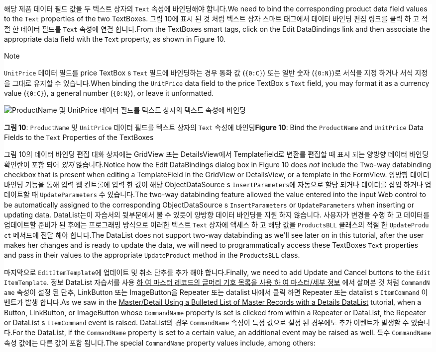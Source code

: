 <span data-ttu-id="a2895-222">해당 제품 데이터 필드 값을 두 텍스트 상자의 `Text` 속성에 바인딩해야 합니다.</span><span class="sxs-lookup"><span data-stu-id="a2895-222">We need to bind the corresponding product data field values to the `Text` properties of the two TextBoxes.</span></span> <span data-ttu-id="a2895-223">그림 10에 표시 된 것 처럼 텍스트 상자 스마트 태그에서 데이터 바인딩 편집 링크를 클릭 하 고 적절 한 데이터 필드를 `Text` 속성에 연결 합니다.</span><span class="sxs-lookup"><span data-stu-id="a2895-223">From the TextBoxes smart tags, click on the Edit DataBindings link and then associate the appropriate data field with the `Text` property, as shown in Figure 10.</span></span>

> [!NOTE]
> <span data-ttu-id="a2895-224">`UnitPrice` 데이터 필드를 price TextBox s `Text` 필드에 바인딩하는 경우 통화 값 (`{0:C}`) 또는 일반 숫자 (`{0:N}`)로 서식을 지정 하거나 서식 지정을 그대로 유지할 수 있습니다.</span><span class="sxs-lookup"><span data-stu-id="a2895-224">When binding the `UnitPrice` data field to the price TextBox s `Text` field, you may format it as a currency value (`{0:C}`), a general number (`{0:N}`), or leave it unformatted.</span></span>

![ProductName 및 UnitPrice 데이터 필드를 텍스트 상자의 텍스트 속성에 바인딩](an-overview-of-editing-and-deleting-data-in-the-datalist-vb/_static/image24.png)

<span data-ttu-id="a2895-226">**그림 10**: `ProductName` 및 `UnitPrice` 데이터 필드를 텍스트 상자의 `Text` 속성에 바인딩</span><span class="sxs-lookup"><span data-stu-id="a2895-226">**Figure 10**: Bind the `ProductName` and `UnitPrice` Data Fields to the `Text` Properties of the TextBoxes</span></span>

<span data-ttu-id="a2895-227">그림 10의 데이터 바인딩 편집 대화 상자에는 GridView 또는 DetailsView에서 Templatefield로 변환를 편집할 때 표시 되는 양방향 데이터 바인딩 확인란이 포함 되어 *있지* 않습니다.</span><span class="sxs-lookup"><span data-stu-id="a2895-227">Notice how the Edit DataBindings dialog box in Figure 10 does *not* include the Two-way databinding checkbox that is present when editing a TemplateField in the GridView or DetailsView, or a template in the FormView.</span></span> <span data-ttu-id="a2895-228">양방향 데이터 바인딩 기능을 통해 입력 웹 컨트롤에 입력 한 값이 해당 ObjectDataSource s `InsertParameters`에 자동으로 할당 되거나 데이터를 삽입 하거나 업데이트할 때 `UpdateParameters` 수 있습니다.</span><span class="sxs-lookup"><span data-stu-id="a2895-228">The two-way databinding feature allowed the value entered into the input Web control to be automatically assigned to the corresponding ObjectDataSource s `InsertParameters` or `UpdateParameters` when inserting or updating data.</span></span> <span data-ttu-id="a2895-229">DataList는이 자습서의 뒷부분에서 볼 수 있듯이 양방향 데이터 바인딩을 지원 하지 않습니다. 사용자가 변경을 수행 하 고 데이터를 업데이트할 준비가 된 후에는 프로그래밍 방식으로 이러한 텍스트 `Text` 상자에 액세스 하 고 해당 값을 `ProductsBLL` 클래스의 적절 한 `UpdateProduct` 메서드에 전달 해야 합니다.</span><span class="sxs-lookup"><span data-stu-id="a2895-229">The DataList does not support two-way databinding as we'll see later on in this tutorial, after the user makes her changes and is ready to update the data, we will need to programmatically access these TextBoxes `Text` properties and pass in their values to the appropriate `UpdateProduct` method in the `ProductsBLL` class.</span></span>

<span data-ttu-id="a2895-230">마지막으로 `EditItemTemplate`에 업데이트 및 취소 단추를 추가 해야 합니다.</span><span class="sxs-lookup"><span data-stu-id="a2895-230">Finally, we need to add Update and Cancel buttons to the `EditItemTemplate`.</span></span> <span data-ttu-id="a2895-231">정보 DataList 자습서를 사용 [하 여 마스터 레코드의 글머리 기호 목록을 사용 하 여 마스터/세부 정보](../filtering-scenarios-with-the-datalist-and-repeater/master-detail-using-a-bulleted-list-of-master-records-with-a-details-datalist-cs.md) 에서 살펴본 것 처럼 `CommandName` 속성이 설정 된 단추, LinkButton 또는 ImageButton을 Repeater 또는 datalist 내에서 클릭 하면 Repeater 또는 datalist s `ItemCommand` 이벤트가 발생 합니다.</span><span class="sxs-lookup"><span data-stu-id="a2895-231">As we saw in the [Master/Detail Using a Bulleted List of Master Records with a Details DataList](../filtering-scenarios-with-the-datalist-and-repeater/master-detail-using-a-bulleted-list-of-master-records-with-a-details-datalist-cs.md) tutorial, when a Button, LinkButton, or ImageButton whose `CommandName` property is set is clicked from within a Repeater or DataList, the Repeater or DataList s `ItemCommand` event is raised.</span></span> <span data-ttu-id="a2895-232">DataList의 경우 `CommandName` 속성이 특정 값으로 설정 된 경우에도 추가 이벤트가 발생할 수 있습니다.</span><span class="sxs-lookup"><span data-stu-id="a2895-232">For the DataList, if the `CommandName` property is set to a certain value, an additional event may be raised as well.</span></span> <span data-ttu-id="a2895-233">특수 `CommandName` 속성 값에는 다른 값이 포함 됩니다.</span><span class="sxs-lookup"><span data-stu-id="a2895-233">The special `CommandName` property values include, among others:</span></span>
